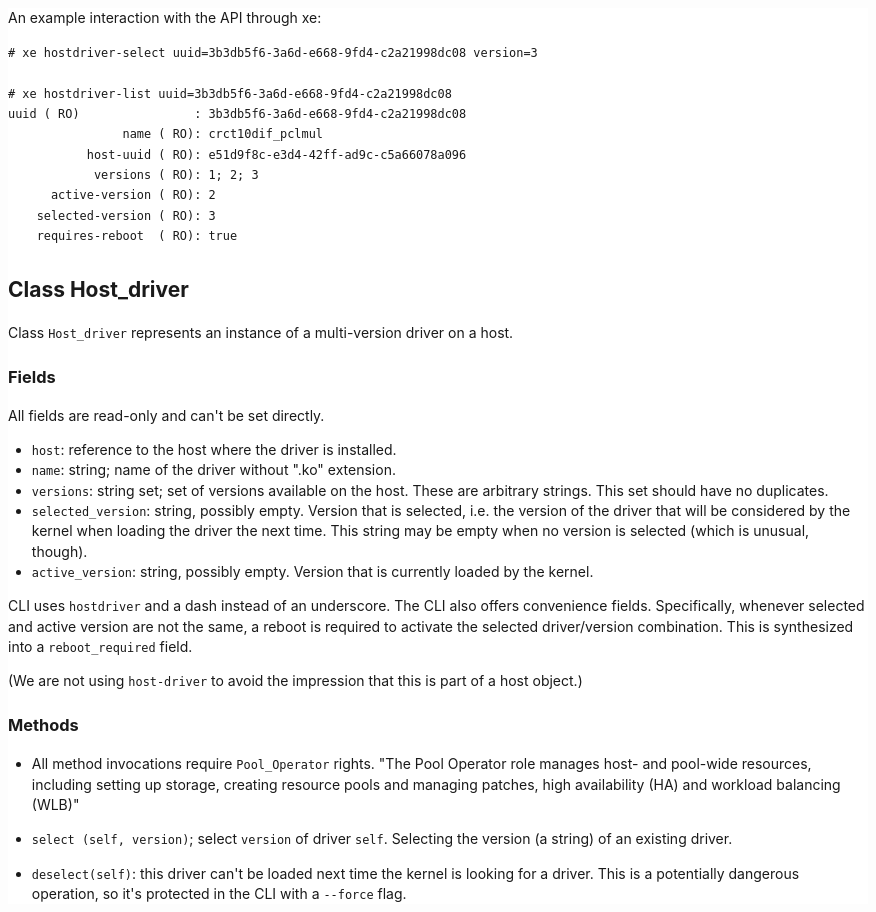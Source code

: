 An example interaction with the API through xe:

```
# xe hostdriver-select uuid=3b3db5f6-3a6d-e668-9fd4-c2a21998dc08 version=3

# xe hostdriver-list uuid=3b3db5f6-3a6d-e668-9fd4-c2a21998dc08
uuid ( RO)                : 3b3db5f6-3a6d-e668-9fd4-c2a21998dc08
                name ( RO): crct10dif_pclmul
           host-uuid ( RO): e51d9f8c-e3d4-42ff-ad9c-c5a66078a096
            versions ( RO): 1; 2; 3
      active-version ( RO): 2
    selected-version ( RO): 3
    requires-reboot  ( RO): true
```

## Class Host_driver

Class `Host_driver` represents an instance of a multi-version driver on a host.

### Fields

All fields are read-only and can't be set directly.

* `host`: reference to the host where the driver is installed.
* `name`: string; name of the driver without ".ko" extension.
* `versions`: string set; set of versions available on the host. These are
  arbitrary strings. This set should have no duplicates.
* `selected_version`: string, possibly empty. Version that is selected,
  i.e. the version of the driver that will be considered by the kernel
  when loading the driver the next time. This string may be empty when
  no version is selected (which is unusual, though).
* `active_version`: string, possibly empty. Version that is currently
  loaded by the kernel.

CLI uses `hostdriver` and a dash instead of an underscore. The
CLI also offers convenience fields. Specifically, whenever selected and
active version are not the same, a reboot is required to activate the
selected driver/version combination. This is synthesized into a
`reboot_required` field.

(We are not using `host-driver` to avoid the impression that this is
 part of a host object.)

### Methods

* All method invocations require `Pool_Operator` rights. "The Pool
  Operator role manages host- and pool-wide resources, including setting
  up storage, creating resource pools and managing patches, high
  availability (HA) and workload balancing (WLB)"

* `select (self, version)`; select `version` of driver `self`. Selecting
  the version (a string) of an existing driver.

* `deselect(self)`: this driver can't be loaded next time the kernel is
  looking for a driver. This is a potentially dangerous operation, so it's
  protected in the CLI with a `--force` flag.

